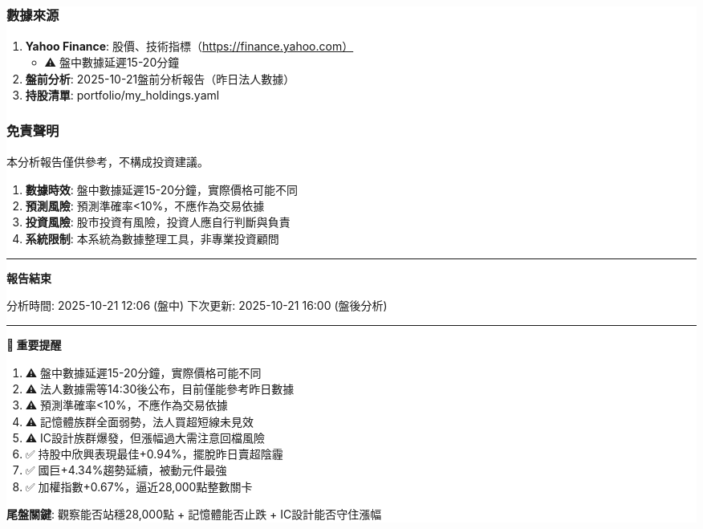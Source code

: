 ### 數據來源

1. **Yahoo Finance**: 股價、技術指標（https://finance.yahoo.com）
   - ⚠️ 盤中數據延遲15-20分鐘
2. **盤前分析**: 2025-10-21盤前分析報告（昨日法人數據）
3. **持股清單**: portfolio/my_holdings.yaml

### 免責聲明

本分析報告僅供參考，不構成投資建議。

1. **數據時效**: 盤中數據延遲15-20分鐘，實際價格可能不同
2. **預測風險**: 預測準確率<10%，不應作為交易依據
3. **投資風險**: 股市投資有風險，投資人應自行判斷與負責
4. **系統限制**: 本系統為數據整理工具，非專業投資顧問

---

**報告結束**

分析時間: 2025-10-21 12:06 (盤中)
下次更新: 2025-10-21 16:00 (盤後分析)

---

**📌 重要提醒**

1. ⚠️ 盤中數據延遲15-20分鐘，實際價格可能不同
2. ⚠️ 法人數據需等14:30後公布，目前僅能參考昨日數據
3. ⚠️ 預測準確率<10%，不應作為交易依據
4. ⚠️ 記憶體族群全面弱勢，法人買超短線未見效
5. ⚠️ IC設計族群爆發，但漲幅過大需注意回檔風險
6. ✅ 持股中欣興表現最佳+0.94%，擺脫昨日賣超陰霾
7. ✅ 國巨+4.34%趨勢延續，被動元件最強
8. ✅ 加權指數+0.67%，逼近28,000點整數關卡

**尾盤關鍵**: 觀察能否站穩28,000點 + 記憶體能否止跌 + IC設計能否守住漲幅
